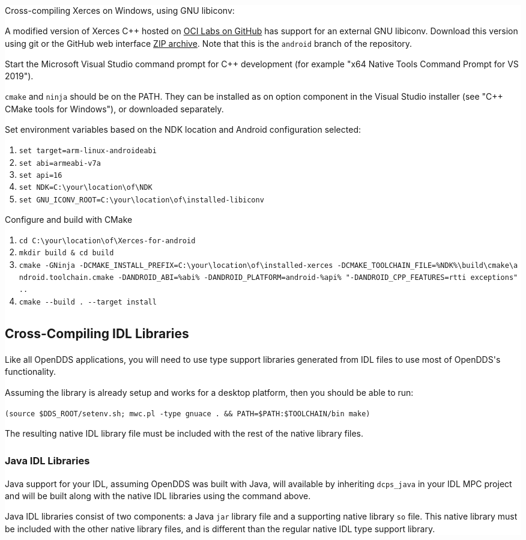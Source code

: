 Cross-compiling Xerces on Windows, using GNU libiconv:

A modified version of Xerces C++ hosted on
[OCI Labs on GitHub](https://github.com/oci-labs/xerces-c/tree/android)
has support for an external GNU libiconv.  Download this version using git or
the GitHub web interface [ZIP archive](https://github.com/oci-labs/xerces-c/archive/android.zip).  Note that this is the `android` branch of the repository.

Start the Microsoft Visual Studio command prompt for C++ development (for
example "x64 Native Tools Command Prompt for VS 2019").

`cmake` and `ninja` should be on the PATH.  They can be installed as on option
component in the Visual Studio installer (see "C++ CMake tools for Windows"),
or downloaded separately.

Set environment variables based on the NDK location and Android configuration selected:
1. `set target=arm-linux-androideabi`
2. `set abi=armeabi-v7a`
3. `set api=16`
4. `set NDK=C:\your\location\of\NDK`
5. `set GNU_ICONV_ROOT=C:\your\location\of\installed-libiconv`

Configure and build with CMake
1. `cd C:\your\location\of\Xerces-for-android`
2. `mkdir build & cd build`
3. `cmake -GNinja -DCMAKE_INSTALL_PREFIX=C:\your\location\of\installed-xerces -DCMAKE_TOOLCHAIN_FILE=%NDK%\build\cmake\android.toolchain.cmake -DANDROID_ABI=%abi% -DANDROID_PLATFORM=android-%api% "-DANDROID_CPP_FEATURES=rtti exceptions" ..`
4. `cmake --build . --target install`

## Cross-Compiling IDL Libraries

Like all OpenDDS applications, you will need to use type support libraries
generated from IDL files to use most of OpenDDS's functionality.

Assuming the library is already setup and works for a desktop platform, then
you should be able to run:

```Shell
(source $DDS_ROOT/setenv.sh; mwc.pl -type gnuace . && PATH=$PATH:$TOOLCHAIN/bin make)
```

The resulting native IDL library file must be included with the rest of the
native library files.

### Java IDL Libraries

Java support for your IDL, assuming OpenDDS was built with Java, will available
by inheriting `dcps_java` in your IDL MPC project and will be built along with
the native IDL libraries using the command above.

Java IDL libraries consist of two components: a Java `jar` library file and a
supporting native library `so` file. This native library must be included with
the other native library files, and is different than the regular native IDL
type support library.
